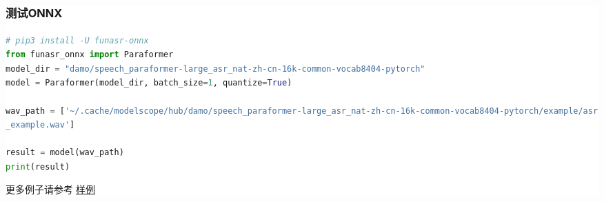 ### 测试ONNX
```python
# pip3 install -U funasr-onnx
from funasr_onnx import Paraformer
model_dir = "damo/speech_paraformer-large_asr_nat-zh-cn-16k-common-vocab8404-pytorch"
model = Paraformer(model_dir, batch_size=1, quantize=True)

wav_path = ['~/.cache/modelscope/hub/damo/speech_paraformer-large_asr_nat-zh-cn-16k-common-vocab8404-pytorch/example/asr_example.wav']

result = model(wav_path)
print(result)
```

更多例子请参考 [样例](https://github.com/alibaba-damo-academy/FunASR/tree/main/runtime/python/onnxruntime)
